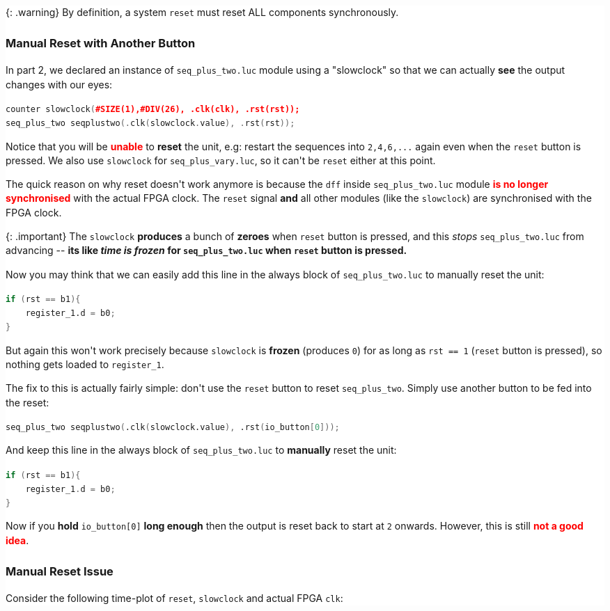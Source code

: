 {: .warning}
By definition, a system `reset` must reset ALL components synchronously.

### Manual Reset with Another Button
 
In part 2, we declared an instance of `seq_plus_two.luc` module using a "slowclock" so that we can actually **see** the output changes with our eyes:
```cpp
counter slowclock(#SIZE(1),#DIV(26), .clk(clk), .rst(rst));
seq_plus_two seqplustwo(.clk(slowclock.value), .rst(rst));
```
Notice that you will be <span style="color:red; font-weight: bold;">unable</span> to **reset** the unit, e.g: restart the sequences into `2,4,6,...` again even when the `reset` button is pressed. We also use `slowclock` for `seq_plus_vary.luc`, so it can't be `reset` either at this point. 

The quick reason on why reset doesn't work anymore is because   the `dff` inside `seq_plus_two.luc` module <span style="color:red; font-weight: bold;">is no longer synchronised</span> with the actual FPGA clock. The `reset` signal **and** all other modules (like the `slowclock`) are synchronised with the FPGA clock.  

{: .important}
The `slowclock`  **produces** a bunch of **zeroes** when `reset` button is pressed, and this *stops* `seq_plus_two.luc` from advancing -- **its like *time is frozen* for `seq_plus_two.luc` when `reset` button is pressed.**

Now you may think that we can easily add this line in  the always block of `seq_plus_two.luc` to manually reset the unit:

```verilog
if (rst == b1){
	register_1.d = b0;
}
```
But again this won't work precisely because `slowclock` is **frozen** (produces `0`) for as long as `rst == 1` (`reset` button is pressed), so nothing gets loaded to `register_1`. 

The fix to this is actually fairly simple: don't use the `reset` button to reset `seq_plus_two`. Simply use another button to be fed into the reset: 

```verilog
seq_plus_two seqplustwo(.clk(slowclock.value), .rst(io_button[0]));
```

And keep this line in  the always block of `seq_plus_two.luc` to **manually** reset the unit:

```cpp
if (rst == b1){
	register_1.d = b0;
}
```

Now if you **hold** `io_button[0]` **long enough** then the output is reset back to start at `2` onwards. However, this is still <span style="color:red; font-weight: bold;">not a good idea</span>. 

### Manual Reset Issue

Consider the following time-plot of `reset`, `slowclock` and actual FPGA `clk`:
